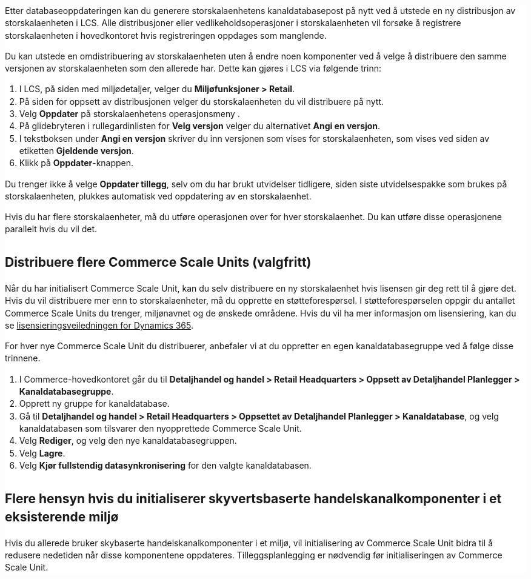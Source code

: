 Etter databaseoppdateringen kan du generere storskalaenhetens kanaldatabasepost på nytt ved å utstede en ny distribusjon av storskalaenheten i LCS. Alle distribusjoner eller vedlikeholdsoperasjoner i storskalaenheten vil forsøke å registrere storskalaenheten i hovedkontoret hvis registreringen oppdages som manglende.

Du kan utstede en omdistribuering av storskalaenheten uten å endre noen komponenter ved å velge å distribuere den samme versjonen av storskalaenheten som den allerede har. Dette kan gjøres i LCS via følgende trinn:

1. I LCS, på siden med miljødetaljer, velger du **Miljøfunksjoner \> Retail**.
2. På siden for oppsett av distribusjonen velger du storskalaenheten du vil distribuere på nytt.
3. Velg **Oppdater** på storskalaenhetens operasjonsmeny .
4. På glidebryteren i rullegardinlisten for **Velg versjon** velger du alternativet **Angi en versjon**.
5. I tekstboksen under **Angi en versjon** skriver du inn versjonen som vises for storskalaenheten, som vises ved siden av etiketten **Gjeldende versjon**.
6. Klikk på **Oppdater**-knappen.

Du trenger ikke å velge **Oppdater tillegg**, selv om du har brukt utvidelser tidligere, siden siste utvidelsespakke som brukes på storskalaenheten, plukkes automatisk ved oppdatering av en storskalaenhet.

Hvis du har flere storskalaenheter, må du utføre operasjonen over for hver storskalaenhet. Du kan utføre disse operasjonene parallelt hvis du vil det.

## <a name="deploy-additional-commerce-scale-units-optional"></a>Distribuere flere Commerce Scale Units (valgfritt)

Når du har initialisert Commerce Scale Unit, kan du selv distribuere en ny storskalaenhet hvis lisensen gir deg rett til å gjøre det. Hvis du vil distribuere mer enn to storskalaenheter, må du opprette en støtteforespørsel. I støtteforespørselen oppgir du antallet Commerce Scale Units du trenger, miljønavnet og de ønskede områdene. Hvis du vil ha mer informasjon om lisensiering, kan du se [lisensieringsveiledningen for Dynamics 365](https://go.microsoft.com/fwlink/?LinkId=866544&clcid=0x409). 

For hver nye Commerce Scale Unit du distribuerer, anbefaler vi at du oppretter en egen kanaldatabasegruppe ved å følge disse trinnene.

1. I Commerce-hovedkontoret går du til **Detaljhandel og handel > Retail Headquarters > Oppsett av Detaljhandel Planlegger > Kanaldatabasegruppe**.
2. Opprett ny gruppe for kanaldatabase.
3. Gå til **Detaljhandel og handel > Retail Headquarters > Oppsettet av Detaljhandel Planlegger > Kanaldatabase**, og velg kanaldatabasen som tilsvarer den nyopprettede Commerce Scale Unit.
4. Velg **Rediger**, og velg den nye kanaldatabasegruppen.
5. Velg **Lagre**.
6. Velg **Kjør fullstendig datasynkronisering** for den valgte kanaldatabasen.

## <a name="additional-considerations-if-you-initialize-cloud-hosted-commerce-channel-components-in-an-existing-environment"></a>Flere hensyn hvis du initialiserer skyvertsbaserte handelskanalkomponenter i et eksisterende miljø

Hvis du allerede bruker skybaserte handelskanalkomponenter i et miljø, vil initialisering av Commerce Scale Unit bidra til å redusere nedetiden når disse komponentene oppdateres. Tilleggsplanlegging er nødvendig før initialiseringen av Commerce Scale Unit.
